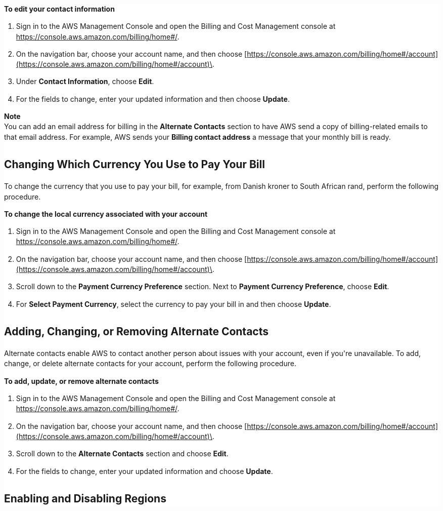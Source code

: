 **To edit your contact information**

1. Sign in to the AWS Management Console and open the Billing and Cost Management console at [https://console\.aws\.amazon\.com/billing/home\#/](https://console.aws.amazon.com/billing/home)\.

1. On the navigation bar, choose your account name, and then choose [https://console.aws.amazon.com/billing/home#/account](https://console.aws.amazon.com/billing/home#/account)\.

1. Under **Contact Information**, choose **Edit**\.

1. For the fields to change, enter your updated information and then choose **Update**\.

**Note**  
You can add an email address for billing in the **Alternate Contacts** section to have AWS send a copy of billing\-related emails to that email address\. For example, AWS sends your **Billing contact address** a message that your monthly bill is ready\.

## Changing Which Currency You Use to Pay Your Bill<a name="manage-account-payment-change-currency"></a>

To change the currency that you use to pay your bill, for example, from Danish kroner to South African rand, perform the following procedure\.<a name="local-currency"></a>

**To change the local currency associated with your account**

1. Sign in to the AWS Management Console and open the Billing and Cost Management console at [https://console\.aws\.amazon\.com/billing/home\#/](https://console.aws.amazon.com/billing/home)\.

1. On the navigation bar, choose your account name, and then choose [https://console.aws.amazon.com/billing/home#/account](https://console.aws.amazon.com/billing/home#/account)\.

1. Scroll down to the **Payment Currency Preference** section\. Next to **Payment Currency Preference**, choose **Edit**\.

1. For **Select Payment Currency**, select the currency to pay your bill in and then choose **Update**\.

## Adding, Changing, or Removing Alternate Contacts<a name="manage-account-payment-alternate-contacts"></a>

Alternate contacts enable AWS to contact another person about issues with your account, even if you're unavailable\. To add, change, or delete alternate contacts for your account, perform the following procedure\.<a name="account-contacts"></a>

**To add, update, or remove alternate contacts**

1. Sign in to the AWS Management Console and open the Billing and Cost Management console at [https://console\.aws\.amazon\.com/billing/home\#/](https://console.aws.amazon.com/billing/home)\.

1. On the navigation bar, choose your account name, and then choose [https://console.aws.amazon.com/billing/home#/account](https://console.aws.amazon.com/billing/home#/account)\.

1. Scroll down to the **Alternate Contacts** section and choose **Edit**\.

1. For the fields to change, enter your updated information and choose **Update**\.

## Enabling and Disabling Regions<a name="manage-account-payment-enable-disable-regions"></a>
